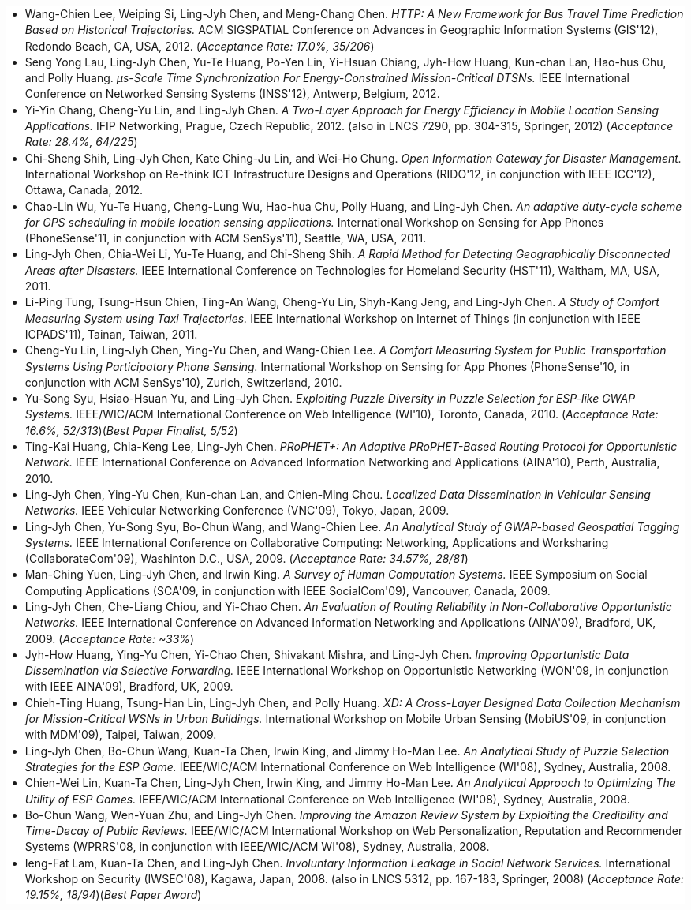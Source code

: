 - Wang-Chien Lee, Weiping Si, Ling-Jyh Chen, and Meng-Chang Chen. _HTTP: A New Framework for Bus Travel Time Prediction Based on Historical Trajectories._ ACM SIGSPATIAL Conference on Advances in Geographic Information Systems (GIS'12), Redondo Beach, CA, USA, 2012. (_Acceptance Rate: 17.0%, 35/206_)
- Seng Yong Lau, Ling-Jyh Chen, Yu-Te Huang, Po-Yen Lin, Yi-Hsuan Chiang, Jyh-How Huang, Kun-chan Lan, Hao-hus Chu, and Polly Huang. _μs-Scale Time Synchronization For Energy-Constrained Mission-Critical DTSNs._ IEEE International Conference on Networked Sensing Systems (INSS'12), Antwerp, Belgium, 2012.
- Yi-Yin Chang, Cheng-Yu Lin, and Ling-Jyh Chen. _A Two-Layer Approach for Energy Efficiency in Mobile Location Sensing Applications._ IFIP Networking, Prague, Czech Republic, 2012. (also in LNCS 7290, pp. 304-315, Springer, 2012) (_Acceptance Rate: 28.4%, 64/225_)
- Chi-Sheng Shih, Ling-Jyh Chen, Kate Ching-Ju Lin, and Wei-Ho Chung. _Open Information Gateway for Disaster Management._ International Workshop on Re-think ICT Infrastructure Designs and Operations (RIDO'12, in conjunction with IEEE ICC'12), Ottawa, Canada, 2012.
- Chao-Lin Wu, Yu-Te Huang, Cheng-Lung Wu, Hao-hua Chu, Polly Huang, and Ling-Jyh Chen. _An adaptive duty-cycle scheme for GPS scheduling in mobile location sensing applications._ International Workshop on Sensing for App Phones (PhoneSense'11, in conjunction with ACM SenSys'11), Seattle, WA, USA, 2011.
- Ling-Jyh Chen, Chia-Wei Li, Yu-Te Huang, and Chi-Sheng Shih. _A Rapid Method for Detecting Geographically Disconnected Areas after Disasters._ IEEE International Conference on Technologies for Homeland Security (HST'11), Waltham, MA, USA, 2011.
- Li-Ping Tung, Tsung-Hsun Chien, Ting-An Wang, Cheng-Yu Lin, Shyh-Kang Jeng, and Ling-Jyh Chen. _A Study of Comfort Measuring System using Taxi Trajectories._ IEEE International Workshop on Internet of Things (in conjunction with IEEE ICPADS'11), Tainan, Taiwan, 2011.
- Cheng-Yu Lin, Ling-Jyh Chen, Ying-Yu Chen, and Wang-Chien Lee. _A Comfort Measuring System for Public Transportation Systems Using Participatory Phone Sensing._ International Workshop on Sensing for App Phones (PhoneSense'10, in conjunction with ACM SenSys'10), Zurich, Switzerland, 2010.
- Yu-Song Syu, Hsiao-Hsuan Yu, and Ling-Jyh Chen. _Exploiting Puzzle Diversity in Puzzle Selection for ESP-like GWAP Systems._ IEEE/WIC/ACM International Conference on Web Intelligence (WI'10), Toronto, Canada, 2010. (_Acceptance Rate: 16.6%, 52/313_)(_Best Paper Finalist, 5/52_)
- Ting-Kai Huang, Chia-Keng Lee, Ling-Jyh Chen. _PRoPHET+: An Adaptive PRoPHET-Based Routing Protocol for Opportunistic Network._ IEEE International Conference on Advanced Information Networking and Applications (AINA'10), Perth, Australia, 2010.
- Ling-Jyh Chen, Ying-Yu Chen, Kun-chan Lan, and Chien-Ming Chou. _Localized Data Dissemination in Vehicular Sensing Networks._ IEEE Vehicular Networking Conference (VNC'09), Tokyo, Japan, 2009.
- Ling-Jyh Chen, Yu-Song Syu, Bo-Chun Wang, and Wang-Chien Lee. _An Analytical Study of GWAP-based Geospatial Tagging Systems._ IEEE International Conference on Collaborative Computing: Networking, Applications and Worksharing (CollaborateCom'09), Washinton D.C., USA, 2009. (_Acceptance Rate: 34.57%, 28/81_)
- Man-Ching Yuen, Ling-Jyh Chen, and Irwin King. _A Survey of Human Computation Systems._ IEEE Symposium on Social Computing Applications (SCA'09, in conjunction with IEEE SocialCom'09), Vancouver, Canada, 2009.
- Ling-Jyh Chen, Che-Liang Chiou, and Yi-Chao Chen. _An Evaluation of Routing Reliability in Non-Collaborative Opportunistic Networks._ IEEE International Conference on Advanced Information Networking and Applications (AINA'09), Bradford, UK, 2009. (_Acceptance Rate: ~33%_)
- Jyh-How Huang, Ying-Yu Chen, Yi-Chao Chen, Shivakant Mishra, and Ling-Jyh Chen. _Improving Opportunistic Data Dissemination via Selective Forwarding._ IEEE International Workshop on Opportunistic Networking (WON'09, in conjunction with IEEE AINA'09), Bradford, UK, 2009.
- Chieh-Ting Huang, Tsung-Han Lin, Ling-Jyh Chen, and Polly Huang. _XD: A Cross-Layer Designed Data Collection Mechanism for Mission-Critical WSNs in Urban Buildings._ International Workshop on Mobile Urban Sensing (MobiUS'09, in conjunction with MDM'09), Taipei, Taiwan, 2009.
- Ling-Jyh Chen, Bo-Chun Wang, Kuan-Ta Chen, Irwin King, and Jimmy Ho-Man Lee. _An Analytical Study of Puzzle Selection Strategies for the ESP Game._ IEEE/WIC/ACM International Conference on Web Intelligence (WI'08), Sydney, Australia, 2008.
- Chien-Wei Lin, Kuan-Ta Chen, Ling-Jyh Chen, Irwin King, and Jimmy Ho-Man Lee. _An Analytical Approach to Optimizing The Utility of ESP Games._ IEEE/WIC/ACM International Conference on Web Intelligence (WI'08), Sydney, Australia, 2008.
- Bo-Chun Wang, Wen-Yuan Zhu, and Ling-Jyh Chen. _Improving the Amazon Review System by Exploiting the Credibility and Time-Decay of Public Reviews._ IEEE/WIC/ACM International Workshop on Web Personalization, Reputation and Recommender Systems (WPRRS'08, in conjunction with IEEE/WIC/ACM WI'08), Sydney, Australia, 2008.
- Ieng-Fat Lam, Kuan-Ta Chen, and Ling-Jyh Chen. _Involuntary Information Leakage in Social Network Services._ International Workshop on Security (IWSEC'08), Kagawa, Japan, 2008. (also in LNCS 5312, pp. 167-183, Springer, 2008) (_Acceptance Rate: 19.15%, 18/94_)(_Best Paper Award_)
